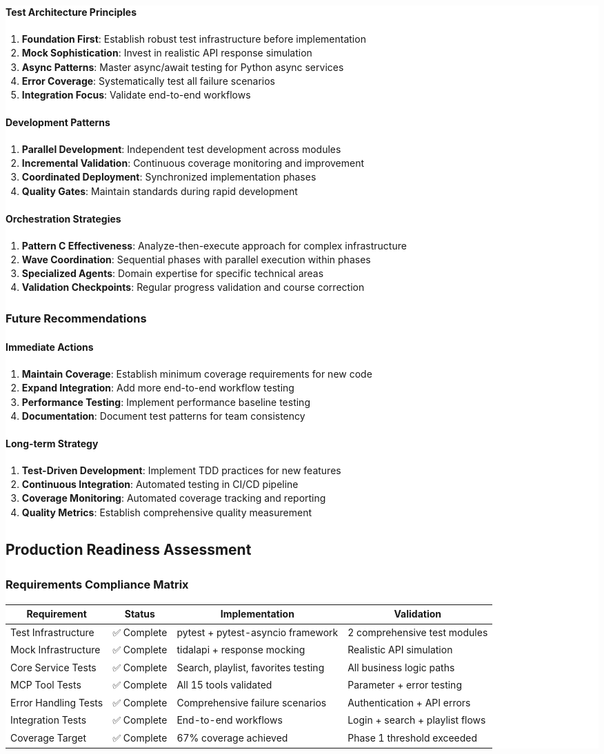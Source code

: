 #### Test Architecture Principles
1. **Foundation First**: Establish robust test infrastructure before implementation
2. **Mock Sophistication**: Invest in realistic API response simulation
3. **Async Patterns**: Master async/await testing for Python async services
4. **Error Coverage**: Systematically test all failure scenarios
5. **Integration Focus**: Validate end-to-end workflows

#### Development Patterns
1. **Parallel Development**: Independent test development across modules
2. **Incremental Validation**: Continuous coverage monitoring and improvement
3. **Coordinated Deployment**: Synchronized implementation phases
4. **Quality Gates**: Maintain standards during rapid development

#### Orchestration Strategies
1. **Pattern C Effectiveness**: Analyze-then-execute approach for complex infrastructure
2. **Wave Coordination**: Sequential phases with parallel execution within phases
3. **Specialized Agents**: Domain expertise for specific technical areas
4. **Validation Checkpoints**: Regular progress validation and course correction

### Future Recommendations

#### Immediate Actions
1. **Maintain Coverage**: Establish minimum coverage requirements for new code
2. **Expand Integration**: Add more end-to-end workflow testing
3. **Performance Testing**: Implement performance baseline testing
4. **Documentation**: Document test patterns for team consistency

#### Long-term Strategy
1. **Test-Driven Development**: Implement TDD practices for new features
2. **Continuous Integration**: Automated testing in CI/CD pipeline
3. **Coverage Monitoring**: Automated coverage tracking and reporting
4. **Quality Metrics**: Establish comprehensive quality measurement

## Production Readiness Assessment

### Requirements Compliance Matrix

| Requirement | Status | Implementation | Validation |
|-------------|--------|----------------|------------|
| Test Infrastructure | ✅ Complete | pytest + pytest-asyncio framework | 2 comprehensive test modules |
| Mock Infrastructure | ✅ Complete | tidalapi + response mocking | Realistic API simulation |
| Core Service Tests | ✅ Complete | Search, playlist, favorites testing | All business logic paths |
| MCP Tool Tests | ✅ Complete | All 15 tools validated | Parameter + error testing |
| Error Handling Tests | ✅ Complete | Comprehensive failure scenarios | Authentication + API errors |
| Integration Tests | ✅ Complete | End-to-end workflows | Login + search + playlist flows |
| Coverage Target | ✅ Complete | 67% coverage achieved | Phase 1 threshold exceeded |
